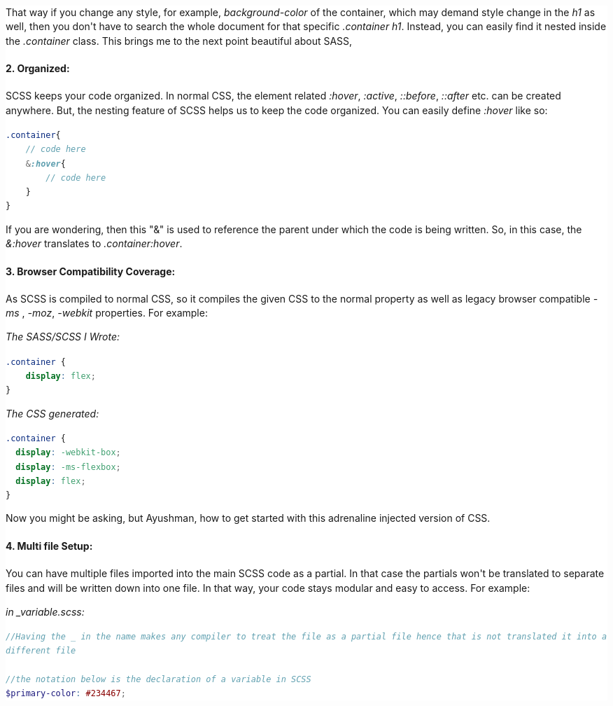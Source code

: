 That way if you change any style, for example, _background-color_ of the container, which may demand style change in the _h1_ as well, then you don't have to search the whole document for that specific _.container h1_. Instead, you can easily find it nested inside the _.container_ class. This brings me to the next point beautiful about SASS,

#### 2. Organized:

SCSS keeps your code organized. In normal CSS, the element related _:hover_, _:active_, _::before_, _::after_ etc. can be created anywhere. But, the nesting feature of SCSS helps us to keep the code organized. You can easily define _:hover_ like so:

```SCSS
.container{
    // code here
    &:hover{
        // code here
    }
}
```

If you are wondering, then this "&" is used to reference the parent under which the code is being written. So, in this case, the _&:hover_ translates to _.container:hover_.

#### 3. Browser Compatibility Coverage:

As SCSS is compiled to normal CSS, so it compiles the given CSS to the normal property as well as legacy browser compatible _-ms_ , _-moz_, _-webkit_ properties. For example:

_The SASS/SCSS I Wrote:_

```SCSS
.container {
    display: flex;
}
```

_The CSS generated:_

```CSS
.container {
  display: -webkit-box;
  display: -ms-flexbox;
  display: flex;
}
```

Now you might be asking, but Ayushman, how to get started with this adrenaline injected version of CSS.

#### 4. Multi file Setup:

You can have multiple files imported into the main SCSS code as a partial. In that case the partials won't be translated to separate files and will be written down into one file. In that way, your code stays modular and easy to access. For example:

_in \_variable.scss:_

```SCSS
//Having the _ in the name makes any compiler to treat the file as a partial file hence that is not translated it into a different file

//the notation below is the declaration of a variable in SCSS
$primary-color: #234467;
```
